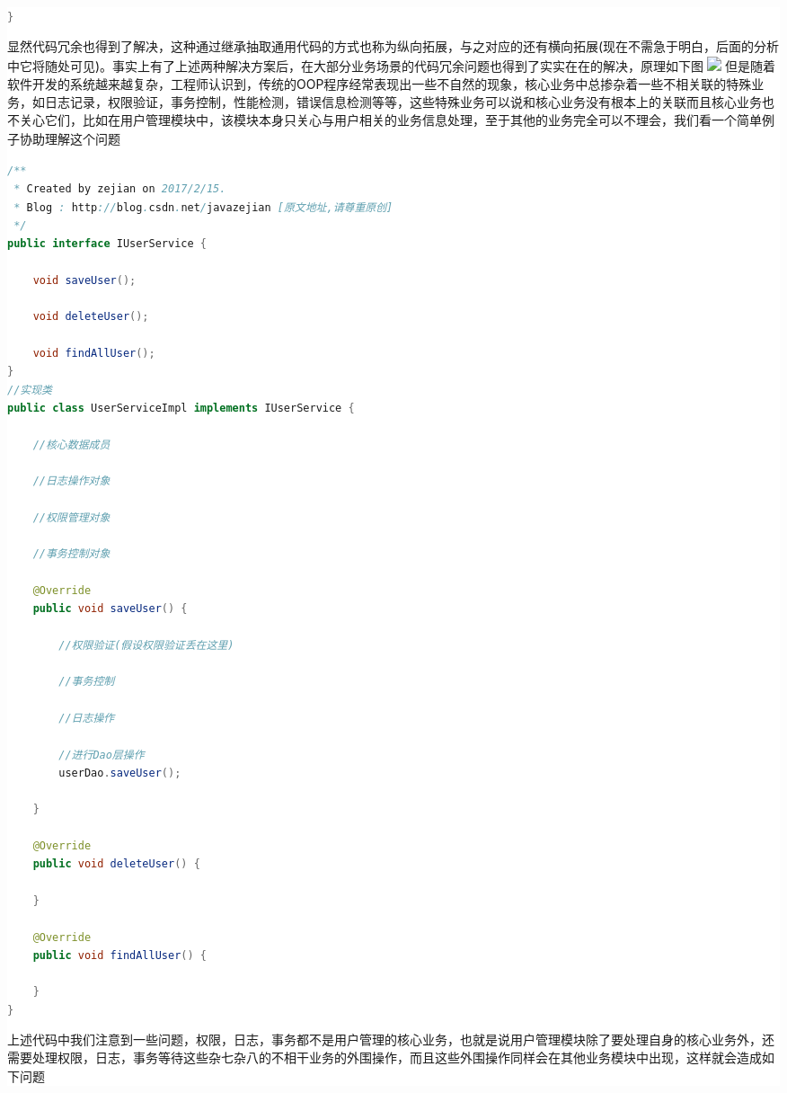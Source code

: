 ```java
}
```
显然代码冗余也得到了解决，这种通过继承抽取通用代码的方式也称为纵向拓展，与之对应的还有横向拓展(现在不需急于明白，后面的分析中它将随处可见)。事实上有了上述两种解决方案后，在大部分业务场景的代码冗余问题也得到了实实在在的解决，原理如下图
![](./2.png)
但是随着软件开发的系统越来越复杂，工程师认识到，传统的OOP程序经常表现出一些不自然的现象，核心业务中总掺杂着一些不相关联的特殊业务，如日志记录，权限验证，事务控制，性能检测，错误信息检测等等，这些特殊业务可以说和核心业务没有根本上的关联而且核心业务也不关心它们，比如在用户管理模块中，该模块本身只关心与用户相关的业务信息处理，至于其他的业务完全可以不理会，我们看一个简单例子协助理解这个问题
```java
/**
 * Created by zejian on 2017/2/15.
 * Blog : http://blog.csdn.net/javazejian [原文地址,请尊重原创]
 */
public interface IUserService {

    void saveUser();

    void deleteUser();

    void findAllUser();
}
//实现类
public class UserServiceImpl implements IUserService {

    //核心数据成员

    //日志操作对象

    //权限管理对象

    //事务控制对象

    @Override
    public void saveUser() {

        //权限验证(假设权限验证丢在这里)

        //事务控制

        //日志操作

        //进行Dao层操作
        userDao.saveUser();

    }

    @Override
    public void deleteUser() {

    }

    @Override
    public void findAllUser() {

    }
}
```
上述代码中我们注意到一些问题，权限，日志，事务都不是用户管理的核心业务，也就是说用户管理模块除了要处理自身的核心业务外，还需要处理权限，日志，事务等待这些杂七杂八的不相干业务的外围操作，而且这些外围操作同样会在其他业务模块中出现，这样就会造成如下问题
